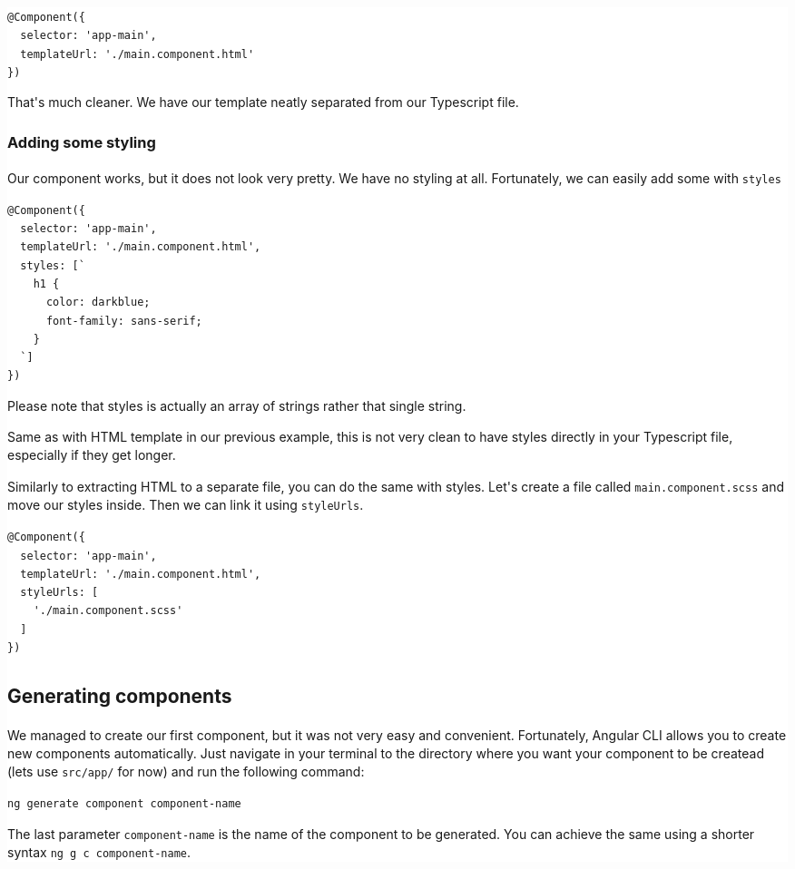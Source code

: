 ```
@Component({
  selector: 'app-main',
  templateUrl: './main.component.html'
})
```

That's much cleaner. We have our template neatly separated from our Typescript file.

### Adding some styling
Our component works, but it does not look very pretty. We have no styling at all. Fortunately, we can easily add some with `styles`

```
@Component({
  selector: 'app-main',
  templateUrl: './main.component.html',
  styles: [`
    h1 {
      color: darkblue;
      font-family: sans-serif;
    }
  `]
})
```

Please note that styles is actually an array of strings rather that single string.

Same as with HTML template in our previous example, this is not very clean to have styles directly in your Typescript file, especially if they get longer.

Similarly to extracting HTML to a separate file, you can do the same with styles. Let's create a file called `main.component.scss` and move our styles inside. Then we can link it using `styleUrls`.

```
@Component({
  selector: 'app-main',
  templateUrl: './main.component.html',
  styleUrls: [
    './main.component.scss'
  ]
})
```

## Generating components
We managed to create our first component, but it was not very easy and convenient. Fortunately, Angular CLI allows you to create new components automatically. Just navigate in your terminal to the directory where you want your component to be createad (lets use `src/app/` for now) and run the following command:

```
ng generate component component-name
```

The last parameter `component-name` is the name of the component to be generated. You can achieve the same using a shorter syntax `ng g c component-name`.
